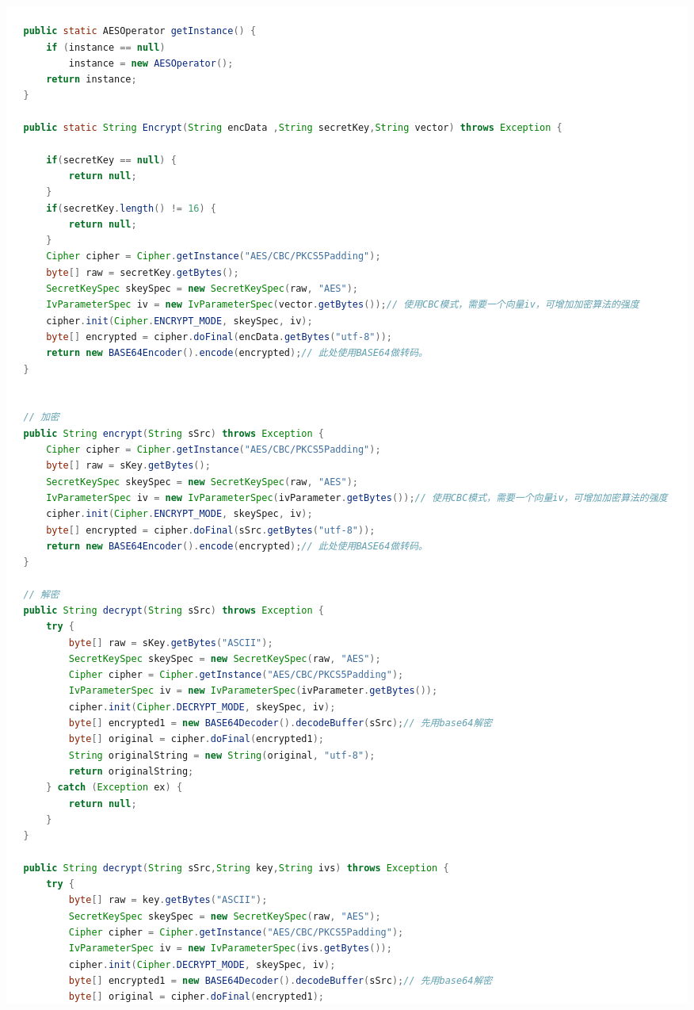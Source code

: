  ```java

    public static AESOperator getInstance() {
        if (instance == null)
            instance = new AESOperator();
        return instance;
    }

    public static String Encrypt(String encData ,String secretKey,String vector) throws Exception {

        if(secretKey == null) {
            return null;
        }
        if(secretKey.length() != 16) {
            return null;
        }
        Cipher cipher = Cipher.getInstance("AES/CBC/PKCS5Padding");
        byte[] raw = secretKey.getBytes();
        SecretKeySpec skeySpec = new SecretKeySpec(raw, "AES");
        IvParameterSpec iv = new IvParameterSpec(vector.getBytes());// 使用CBC模式，需要一个向量iv，可增加加密算法的强度
        cipher.init(Cipher.ENCRYPT_MODE, skeySpec, iv);
        byte[] encrypted = cipher.doFinal(encData.getBytes("utf-8"));
        return new BASE64Encoder().encode(encrypted);// 此处使用BASE64做转码。
    }


    // 加密
    public String encrypt(String sSrc) throws Exception {
        Cipher cipher = Cipher.getInstance("AES/CBC/PKCS5Padding");
        byte[] raw = sKey.getBytes();
        SecretKeySpec skeySpec = new SecretKeySpec(raw, "AES");
        IvParameterSpec iv = new IvParameterSpec(ivParameter.getBytes());// 使用CBC模式，需要一个向量iv，可增加加密算法的强度
        cipher.init(Cipher.ENCRYPT_MODE, skeySpec, iv);
        byte[] encrypted = cipher.doFinal(sSrc.getBytes("utf-8"));
        return new BASE64Encoder().encode(encrypted);// 此处使用BASE64做转码。
    }

    // 解密
    public String decrypt(String sSrc) throws Exception {
        try {
            byte[] raw = sKey.getBytes("ASCII");
            SecretKeySpec skeySpec = new SecretKeySpec(raw, "AES");
            Cipher cipher = Cipher.getInstance("AES/CBC/PKCS5Padding");
            IvParameterSpec iv = new IvParameterSpec(ivParameter.getBytes());
            cipher.init(Cipher.DECRYPT_MODE, skeySpec, iv);
            byte[] encrypted1 = new BASE64Decoder().decodeBuffer(sSrc);// 先用base64解密
            byte[] original = cipher.doFinal(encrypted1);
            String originalString = new String(original, "utf-8");
            return originalString;
        } catch (Exception ex) {
            return null;
        }
    }

    public String decrypt(String sSrc,String key,String ivs) throws Exception {
        try {
            byte[] raw = key.getBytes("ASCII");
            SecretKeySpec skeySpec = new SecretKeySpec(raw, "AES");
            Cipher cipher = Cipher.getInstance("AES/CBC/PKCS5Padding");
            IvParameterSpec iv = new IvParameterSpec(ivs.getBytes());
            cipher.init(Cipher.DECRYPT_MODE, skeySpec, iv);
            byte[] encrypted1 = new BASE64Decoder().decodeBuffer(sSrc);// 先用base64解密
            byte[] original = cipher.doFinal(encrypted1);
 ```